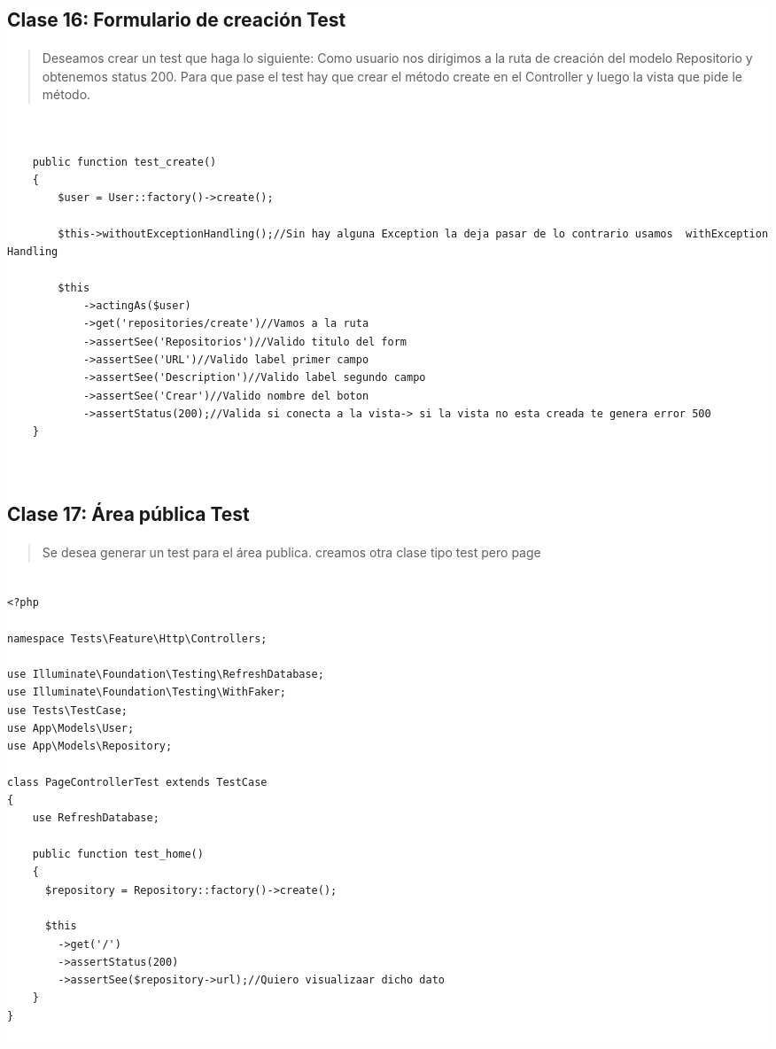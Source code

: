 
## Clase 16: Formulario de creación Test

> Deseamos crear un test que haga lo siguiente: Como usuario nos dirigimos a la ruta de creación del modelo Repositorio y obtenemos status 200. Para que pase el test hay que crear el método create en el Controller y luego la vista que pide le método. 

```


    public function test_create()
    {
        $user = User::factory()->create();
        
        $this->withoutExceptionHandling();//Sin hay alguna Exception la deja pasar de lo contrario usamos  withExceptionHandling 

        $this
            ->actingAs($user)
            ->get('repositories/create')//Vamos a la ruta
            ->assertSee('Repositorios')//Valido titulo del form
            ->assertSee('URL')//Valido label primer campo 
            ->assertSee('Description')//Valido label segundo campo 
            ->assertSee('Crear')//Valido nombre del boton 
            ->assertStatus(200);//Valida si conecta a la vista-> si la vista no esta creada te genera error 500
    }    
 


```

## Clase 17: Área pública Test 

> Se desea generar un test para el área publica. creamos otra clase tipo test pero page 

```

<?php

namespace Tests\Feature\Http\Controllers;

use Illuminate\Foundation\Testing\RefreshDatabase;
use Illuminate\Foundation\Testing\WithFaker;
use Tests\TestCase;
use App\Models\User; 
use App\Models\Repository; 

class PageControllerTest extends TestCase
{
    use RefreshDatabase;

    public function test_home()
    {
      $repository = Repository::factory()->create();
  
      $this
        ->get('/')
        ->assertStatus(200)
        ->assertSee($repository->url);//Quiero visualizaar dicho dato
    }
}


```